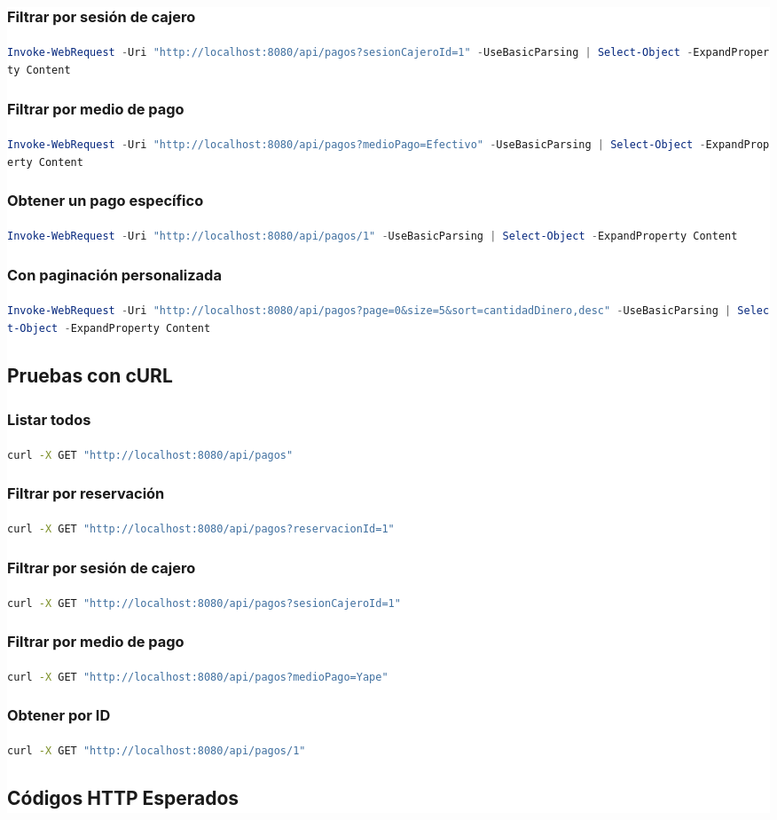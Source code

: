 ### Filtrar por sesión de cajero
```powershell
Invoke-WebRequest -Uri "http://localhost:8080/api/pagos?sesionCajeroId=1" -UseBasicParsing | Select-Object -ExpandProperty Content
```

### Filtrar por medio de pago
```powershell
Invoke-WebRequest -Uri "http://localhost:8080/api/pagos?medioPago=Efectivo" -UseBasicParsing | Select-Object -ExpandProperty Content
```

### Obtener un pago específico
```powershell
Invoke-WebRequest -Uri "http://localhost:8080/api/pagos/1" -UseBasicParsing | Select-Object -ExpandProperty Content
```

### Con paginación personalizada
```powershell
Invoke-WebRequest -Uri "http://localhost:8080/api/pagos?page=0&size=5&sort=cantidadDinero,desc" -UseBasicParsing | Select-Object -ExpandProperty Content
```

## Pruebas con cURL

### Listar todos
```bash
curl -X GET "http://localhost:8080/api/pagos"
```

### Filtrar por reservación
```bash
curl -X GET "http://localhost:8080/api/pagos?reservacionId=1"
```

### Filtrar por sesión de cajero
```bash
curl -X GET "http://localhost:8080/api/pagos?sesionCajeroId=1"
```

### Filtrar por medio de pago
```bash
curl -X GET "http://localhost:8080/api/pagos?medioPago=Yape"
```

### Obtener por ID
```bash
curl -X GET "http://localhost:8080/api/pagos/1"
```

## Códigos HTTP Esperados
